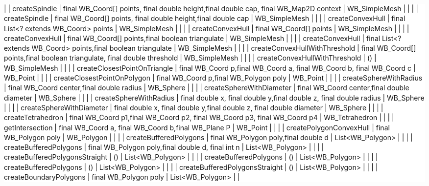 |        | createSpindle                         | final WB_Coord[] points, final double height,final double cap, final WB_Map2D context                                                                               | WB_SimpleMesh          |      |
|        | createSpindle                         | final WB_Coord[] points, final double height,final double cap                                                                                                       | WB_SimpleMesh          |      |
|        | createConvexHull                      | final List<? extends WB_Coord> points                                                                                                                               | WB_SimpleMesh          |      |
|        | createConvexHull                      | final WB_Coord[] points                                                                                                                                             | WB_SimpleMesh          |      |
|        | createConvexHull                      | final WB_Coord[] points,final boolean triangulate                                                                                                                   | WB_SimpleMesh          |      |
|        | createConvexHull                      | final List<? extends WB_Coord> points,final boolean triangulate                                                                                                     | WB_SimpleMesh          |      |
|        | createConvexHullWithThreshold         | final WB_Coord[] points,final boolean triangulate, final double threshold                                                                                           | WB_SimpleMesh          |      |
|        | createConvexHullWithThreshold         | ()                                                                                                                                                                  | WB_SimpleMesh          |      |
|        | createClosestPointOnTriangle          | final WB_Coord p,final WB_Coord a, final WB_Coord b, final WB_Coord c                                                                                               | WB_Point               |      |
|        | createClosestPointOnPolygon           | final WB_Coord p,final WB_Polygon poly                                                                                                                              | WB_Point               |      |
|        | createSphereWithRadius                | final WB_Coord center,final double radius                                                                                                                           | WB_Sphere              |      |
|        | createSphereWithDiameter              | final WB_Coord center,final double diameter                                                                                                                         | WB_Sphere              |      |
|        | createSphereWithRadius                | final double x, final double y,final double z, final double radius                                                                                                  | WB_Sphere              |      |
|        | createSphereWithDiameter              | final double x, final double y,final double z, final double diameter                                                                                                | WB_Sphere              |      |
|        | createTetrahedron                     | final WB_Coord p1,final WB_Coord p2, final WB_Coord p3, final WB_Coord p4                                                                                           | WB_Tetrahedron         |      |
|        | getIntersection                       | final WB_Coord a, final WB_Coord b,final WB_Plane P                                                                                                                 | WB_Point               |      |
|        | createPolygonConvexHull               | final WB_Polygon poly                                                                                                                                               | WB_Polygon             |      |
|        | createBufferedPolygons                | final WB_Polygon poly,final double d                                                                                                                                | List&lt;WB_Polygon&gt; |      |
|        | createBufferedPolygons                | final WB_Polygon poly,final double d, final int n                                                                                                                   | List&lt;WB_Polygon&gt; |      |
|        | createBufferedPolygonsStraight        | ()                                                                                                                                                                  | List&lt;WB_Polygon&gt; |      |
|        | createBufferedPolygons                | ()                                                                                                                                                                  | List&lt;WB_Polygon&gt; |      |
|        | createBufferedPolygons                | ()                                                                                                                                                                  | List&lt;WB_Polygon&gt; |      |
|        | createBufferedPolygonsStraight        | ()                                                                                                                                                                  | List&lt;WB_Polygon&gt; |      |
|        | createBoundaryPolygons                | final WB_Polygon poly                                                                                                                                               | List&lt;WB_Polygon&gt; |      |